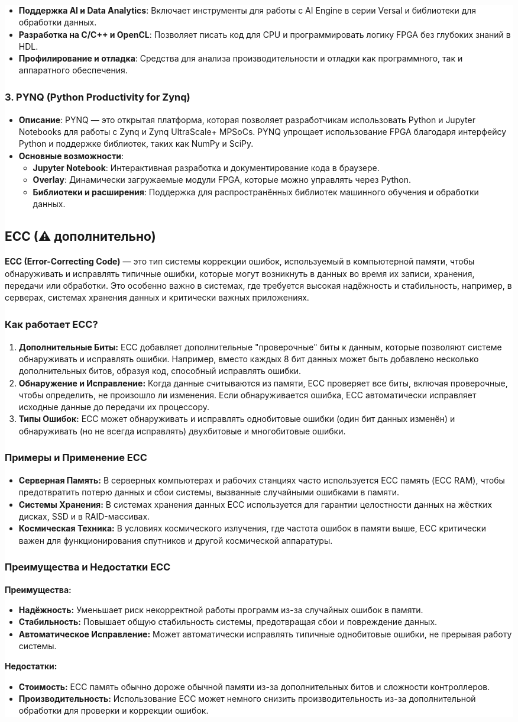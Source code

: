   - **Поддержка AI и Data Analytics**: Включает инструменты для работы с AI Engine в серии Versal и библиотеки для обработки данных.
  - **Разработка на C/C++ и OpenCL**: Позволяет писать код для CPU и программировать логику FPGA без глубоких знаний в HDL.
  - **Профилирование и отладка**: Средства для анализа производительности и отладки как программного, так и аппаратного обеспечения.
### 3. PYNQ (Python Productivity for Zynq)
- **Описание**: PYNQ — это открытая платформа, которая позволяет разработчикам использовать Python и Jupyter Notebooks для работы с Zynq и Zynq UltraScale+ MPSoCs. PYNQ упрощает использование FPGA благодаря интерфейсу Python и поддержке библиотек, таких как NumPy и SciPy.
- **Основные возможности**:
  - **Jupyter Notebook**: Интерактивная разработка и документирование кода в браузере.
  - **Overlay**: Динамически загружаемые модули FPGA, которые можно управлять через Python.
  - **Библиотеки и расширения**: Поддержка для распространённых библиотек машинного обучения и обработки данных.
## ECC (⚠ дополнительно)
**ECC (Error-Correcting Code)** — это тип системы коррекции ошибок, используемый в компьютерной памяти, чтобы обнаруживать и исправлять типичные ошибки, которые могут возникнуть в данных во время их записи, хранения, передачи или обработки. Это особенно важно в системах, где требуется высокая надёжность и стабильность, например, в серверах, системах хранения данных и критически важных приложениях.

### Как работает ECC?
1. **Дополнительные Биты:** ECC добавляет дополнительные "проверочные" биты к данным, которые позволяют системе обнаруживать и исправлять ошибки. Например, вместо каждых 8 бит данных может быть добавлено несколько дополнительных битов, образуя код, способный исправлять ошибки.
2. **Обнаружение и Исправление:** Когда данные считываются из памяти, ECC проверяет все биты, включая проверочные, чтобы определить, не произошло ли изменения. Если обнаруживается ошибка, ECC автоматически исправляет исходные данные до передачи их процессору.
3. **Типы Ошибок:** ECC может обнаруживать и исправлять однобитовые ошибки (один бит данных изменён) и обнаруживать (но не всегда исправлять) двухбитовые и многобитовые ошибки.

### Примеры и Применение ECC
- **Серверная Память:** В серверных компьютерах и рабочих станциях часто используется ECC память (ECC RAM), чтобы предотвратить потерю данных и сбои системы, вызванные случайными ошибками в памяти.
- **Системы Хранения:** В системах хранения данных ECC используется для гарантии целостности данных на жёстких дисках, SSD и в RAID-массивах.
- **Космическая Техника:** В условиях космического излучения, где частота ошибок в памяти выше, ECC критически важен для функционирования спутников и другой космической аппаратуры.

### Преимущества и Недостатки ECC
**Преимущества:**
- **Надёжность:** Уменьшает риск некорректной работы программ из-за случайных ошибок в памяти.
- **Стабильность:** Повышает общую стабильность системы, предотвращая сбои и повреждение данных.
- **Автоматическое Исправление:** Может автоматически исправлять типичные однобитовые ошибки, не прерывая работу системы.

**Недостатки:**
- **Стоимость:** ECC память обычно дороже обычной памяти из-за дополнительных битов и сложности контроллеров.
- **Производительность:** Использование ECC может немного снизить производительность из-за дополнительной обработки для проверки и коррекции ошибок.
